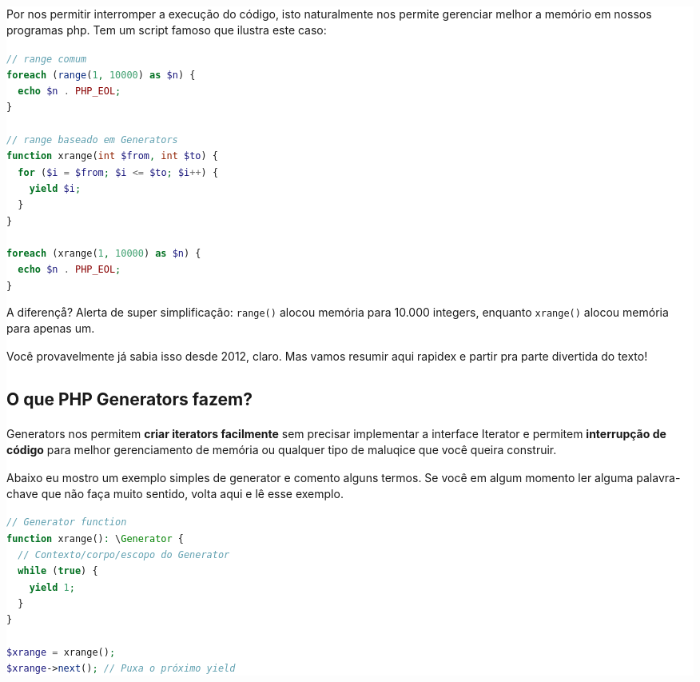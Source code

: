 Por nos permitir interromper a execução do código, isto
naturalmente nos permite gerenciar melhor a memório em
nossos programas php. Tem um script famoso que ilustra
este caso:

```php
// range comum
foreach (range(1, 10000) as $n) {
  echo $n . PHP_EOL;
}

// range baseado em Generators
function xrange(int $from, int $to) {
  for ($i = $from; $i <= $to; $i++) {
    yield $i;
  }
}

foreach (xrange(1, 10000) as $n) {
  echo $n . PHP_EOL;
}
```

A diferençå? Alerta de super simplificação: `range()`
alocou memória para 10.000 integers, enquanto `xrange()`
alocou memória para apenas um.

Você provavelmente já sabia isso desde 2012, claro. Mas
vamos resumir aqui rapidex e partir pra parte divertida
do texto!

## O que PHP Generators fazem?

Generators nos permitem **criar iterators facilmente** sem
precisar implementar a interface Iterator e permitem
**interrupção de código** para melhor gerenciamento de
memória ou qualquer tipo de maluqice que você queira construir.

Abaixo eu mostro um exemplo simples de generator e comento
alguns termos. Se você em algum momento ler alguma palavra-chave
que não faça muito sentido, volta aqui e lê esse exemplo.

```php
// Generator function
function xrange(): \Generator {
  // Contexto/corpo/escopo do Generator
  while (true) {
    yield 1;
  }
}

$xrange = xrange();
$xrange->next(); // Puxa o próximo yield
```
